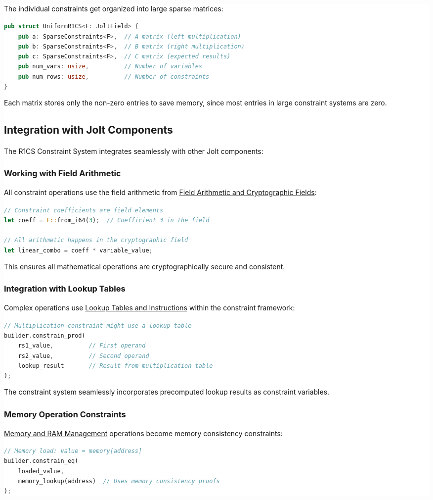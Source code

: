 The individual constraints get organized into large sparse matrices:

```rust
pub struct UniformR1CS<F: JoltField> {
    pub a: SparseConstraints<F>,  // A matrix (left multiplication)
    pub b: SparseConstraints<F>,  // B matrix (right multiplication) 
    pub c: SparseConstraints<F>,  // C matrix (expected results)
    pub num_vars: usize,          // Number of variables
    pub num_rows: usize,          // Number of constraints
}
```

Each matrix stores only the non-zero entries to save memory, since most entries in large constraint systems are zero.

## Integration with Jolt Components

The R1CS Constraint System integrates seamlessly with other Jolt components:

### Working with Field Arithmetic

All constraint operations use the field arithmetic from [Field Arithmetic and Cryptographic Fields](04_field_arithmetic_and_cryptographic_fields_.md):

```rust
// Constraint coefficients are field elements
let coeff = F::from_i64(3);  // Coefficient 3 in the field

// All arithmetic happens in the cryptographic field
let linear_combo = coeff * variable_value;
```

This ensures all mathematical operations are cryptographically secure and consistent.

### Integration with Lookup Tables

Complex operations use [Lookup Tables and Instructions](06_lookup_tables_and_instructions_.md) within the constraint framework:

```rust
// Multiplication constraint might use a lookup table
builder.constrain_prod(
    rs1_value,          // First operand
    rs2_value,          // Second operand  
    lookup_result       // Result from multiplication table
);
```

The constraint system seamlessly incorporates precomputed lookup results as constraint variables.

### Memory Operation Constraints

[Memory and RAM Management](07_memory_and_ram_management_.md) operations become memory consistency constraints:

```rust
// Memory load: value = memory[address] 
builder.constrain_eq(
    loaded_value,
    memory_lookup(address)  // Uses memory consistency proofs
);
```
